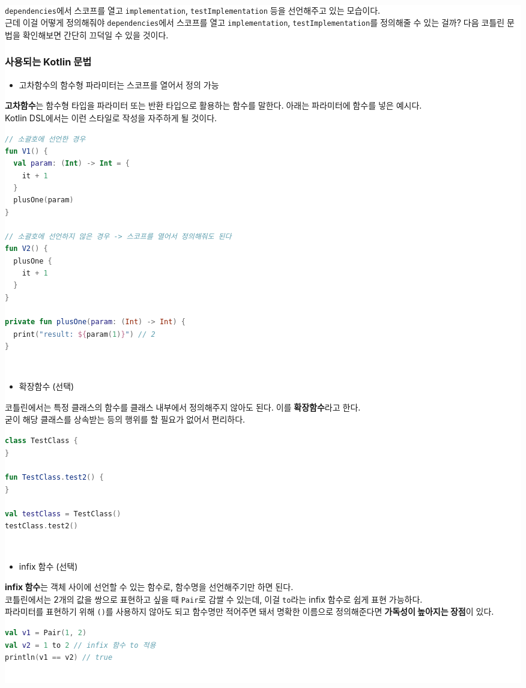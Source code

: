 `dependencies`에서 스코프를 열고 `implementation`, `testImplementation` 등을 선언해주고 있는 모습이다.<br>
근데 이걸 어떻게 정의해줘야 `dependencies`에서 스코프를 열고 `implementation`, `testImplementation`를 정의해줄 수 있는 
걸까? 다음 코틀린 문법을 확인해보면 간단히 끄덕일 수 있을 것이다.<br>

### 사용되는 Kotlin 문법
- 고차함수의 함수형 파라미터는 스코프를 열어서 정의 가능

**고차함수**는 함수형 타입을 파라미터 또는 반환 타입으로 활용하는 함수를 말한다. 아래는 파라미터에 함수를 넣은 예시다.<br>
Kotlin DSL에서는 이런 스타일로 작성을 자주하게 될 것이다.<br>
```kotlin
// 소괄호에 선언한 경우
fun V1() {
  val param: (Int) -> Int = {
    it + 1
  }
  plusOne(param)
}

// 소괄호에 선언하지 않은 경우 -> 스코프를 열어서 정의해줘도 된다
fun V2() {
  plusOne {
    it + 1
  }
}

private fun plusOne(param: (Int) -> Int) {
  print("result: ${param(1)}") // 2
}
```
<br>

- 확장함수 (선택)

코틀린에서는 특정 클래스의 함수를 클래스 내부에서 정의해주지 않아도 된다. 이를 **확장함수**라고 한다.<br>
굳이 해당 클래스를 상속받는 등의 행위를 할 필요가 없어서 편리하다.<br>
```kotlin
class TestClass {
}

fun TestClass.test2() {
}

val testClass = TestClass()
testClass.test2()
```
<br>

- infix 함수 (선택)

**infix 함수**는 객체 사이에 선언할 수 있는 함수로, 함수명을 선언해주기만 하면 된다.<br>
코틀린에서는 2개의 값을 쌍으로 표현하고 싶을 때 `Pair`로 감쌀 수 있는데, 이걸 `to`라는 infix 함수로 쉽게 표현 가능하다.<br>
파라미터를 표현하기 위해 `()`를 사용하지 않아도 되고 함수명만 적어주면 돼서 명확한 이름으로 정의해준다면 **가독성이 높아지는 장점**이 있다.<br>
```kotlin
val v1 = Pair(1, 2)
val v2 = 1 to 2 // infix 함수 to 적용
println(v1 == v2) // true
```
<br>
